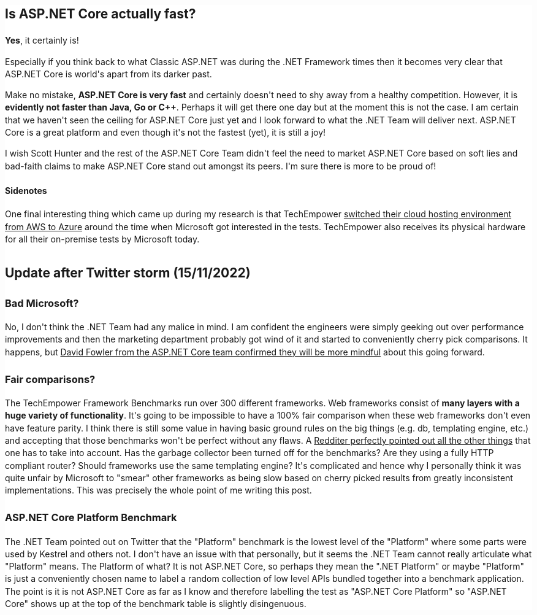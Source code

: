 ## Is ASP.NET Core actually fast?

**Yes**, it certainly is!

Especially if you think back to what Classic ASP.NET was during the .NET Framework times then it becomes very clear that ASP.NET Core is world's apart from its darker past.

Make no mistake, **ASP.NET Core is very fast** and certainly doesn't need to shy away from a healthy competition. However, it is **evidently not faster than Java, Go or C++**. Perhaps it will get there one day but at the moment this is not the case. I am certain that we haven't seen the ceiling for ASP.NET Core just yet and I look forward to what the .NET Team will deliver next. ASP.NET Core is a great platform and even though it's not the fastest (yet), it is still a joy!

I wish Scott Hunter and the rest of the ASP.NET Core Team didn't feel the need to market ASP.NET Core based on soft lies and bad-faith claims to make ASP.NET Core stand out amongst its peers. I'm sure there is more to be proud of!

#### Sidenotes

One final interesting thing which came up during my research is that TechEmpower [switched their cloud hosting environment from AWS to Azure](https://www.techempower.com/benchmarks/#section=environment) around the time when Microsoft got interested in the tests. TechEmpower also receives its physical hardware for all their on-premise tests by Microsoft today.

## Update after Twitter storm (15/11/2022)

### Bad Microsoft?

No, I don't think the .NET Team had any malice in mind. I am confident the engineers were simply geeking out over performance improvements and then the marketing department probably got wind of it and started to conveniently cherry pick comparisons. It happens, but [David Fowler from the ASP.NET Core team confirmed they will be more mindful](https://twitter.com/davidfowl/status/1592311942005542912?s=20&t=YLN5ldr4cC00jXoc4PhesA) about this going forward.

### Fair comparisons?

The TechEmpower Framework Benchmarks run over 300 different frameworks. Web frameworks consist of **many layers with a huge variety of functionality**. It's going to be impossible to have a 100% fair comparison when these web frameworks don't even have feature parity. I think there is still some value in having basic ground rules on the big things (e.g. db, templating engine, etc.) and accepting that those benchmarks won't be perfect without any flaws. A [Redditer perfectly pointed out all the other things](https://www.reddit.com/r/dotnet/comments/yuxkk7/comment/iwcaa5q/?utm_source=share&utm_medium=web2x&context=3) that one has to take into account. Has the garbage collector been turned off for the benchmarks? Are they using a fully HTTP compliant router? Should frameworks use the same templating engine? It's complicated and hence why I personally think it was quite unfair by Microsoft to "smear" other frameworks as being slow based on cherry picked results from greatly inconsistent implementations. This was precisely the whole point of me writing this post.

### ASP.NET Core Platform Benchmark

The .NET Team pointed out on Twitter that the "Platform" benchmark is the lowest level of the "Platform" where some parts were used by Kestrel and others not. I don't have an issue with that personally, but it seems the .NET Team cannot really articulate what "Platform" means. The Platform of what? It is not ASP.NET Core, so perhaps they mean the ".NET Platform" or maybe "Platform" is just a conveniently chosen name to label a random collection of low level APIs bundled together into a benchmark application. The point is it is not ASP.NET Core as far as I know and therefore labelling the test as "ASP.NET Core Platform" so "ASP.NET Core" shows up at the top of the benchmark table is slightly disingenuous.
